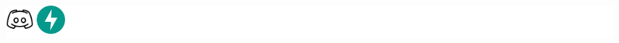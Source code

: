  <a margin="10" href="https://discordpy.readthedocs.io/en/stable/" target="_blank"><img margin="10px" height="40" src="/assets/icons/discord.py.gif" alt="python"></a>
  <a margin="10" href="https://fastapi.tiangolo.com/" target="_blank"><img margin="10px" height="40" src="/assets/icons/fastapi.svg" alt="fastapi"></a>
  <br />